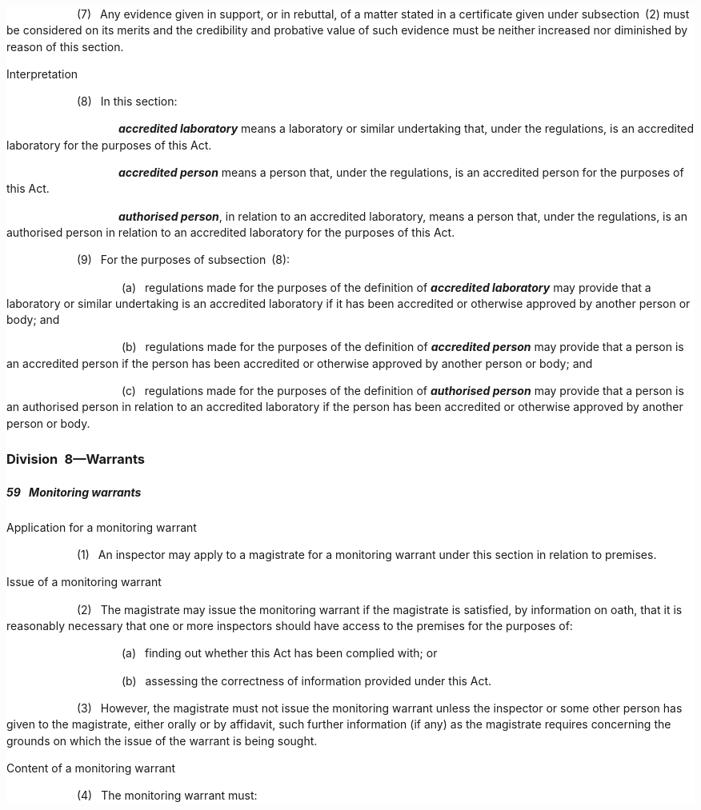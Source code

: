              (7)  Any evidence given in support, or in rebuttal, of a matter stated in a certificate given under subsection (2) must be considered on its merits and the credibility and probative value of such evidence must be neither increased nor diminished by reason of this section.

Interpretation

             (8)  In this section:

                    <a name="accredited-laboratori"></a>**_accredited laboratory_** means a laboratory or similar undertaking that, under the regulations, is an accredited laboratory for the purposes of this Act.

                    <a name="accredited-person"></a>**_accredited person_** means a person that, under the regulations, is an accredited person for the purposes of this Act.

                    <a name="authorised-person"></a>**_authorised person_**, in relation to an accredited laboratory, means a person that, under the regulations, is an authorised person in relation to an accredited laboratory for the purposes of this Act.

             (9)  For the purposes of subsection (8):

                     (a)  regulations made for the purposes of the definition of **_accredited laboratory_** may provide that a laboratory or similar undertaking is an accredited laboratory if it has been accredited or otherwise approved by another person or body; and

                     (b)  regulations made for the purposes of the definition of **_accredited person_** may provide that a person is an accredited person if the person has been accredited or otherwise approved by another person or body; and

                     (c)  regulations made for the purposes of the definition of **_authorised person_** may provide that a person is an authorised person in relation to an accredited laboratory if the person has been accredited or otherwise approved by another person or body.

### Division 8—Warrants

##### <a id="59"></a>59  Monitoring warrants

Application for a monitoring warrant

             (1)  An inspector may apply to a magistrate for a monitoring warrant under this section in relation to premises.

Issue of a monitoring warrant

             (2)  The magistrate may issue the monitoring warrant if the magistrate is satisfied, by information on oath, that it is reasonably necessary that one or more inspectors should have access to the premises for the purposes of:

                     (a)  finding out whether this Act has been complied with; or

                     (b)  assessing the correctness of information provided under this Act.

             (3)  However, the magistrate must not issue the monitoring warrant unless the inspector or some other person has given to the magistrate, either orally or by affidavit, such further information (if any) as the magistrate requires concerning the grounds on which the issue of the warrant is being sought.

Content of a monitoring warrant

             (4)  The monitoring warrant must:
